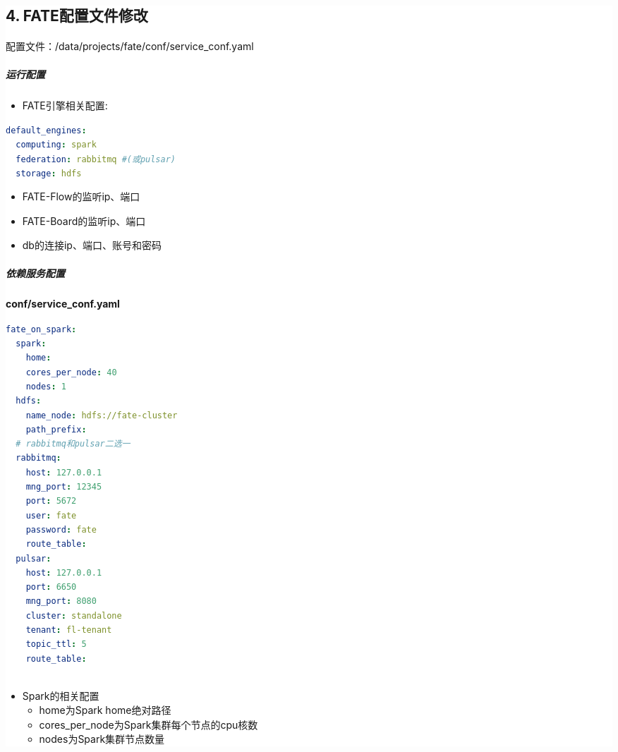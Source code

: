 ## 4. FATE配置文件修改
 
  配置文件：/data/projects/fate/conf/service_conf.yaml
  
##### 运行配置
- FATE引擎相关配置:

```yaml
default_engines:
  computing: spark
  federation: rabbitmq #(或pulsar)
  storage: hdfs
```

- FATE-Flow的监听ip、端口

- FATE-Board的监听ip、端口

- db的连接ip、端口、账号和密码

##### 依赖服务配置

**conf/service_conf.yaml**
```yaml
fate_on_spark:
  spark:
    home:
    cores_per_node: 40
    nodes: 1
  hdfs:
    name_node: hdfs://fate-cluster
    path_prefix:
  # rabbitmq和pulsar二选一
  rabbitmq:
    host: 127.0.0.1
    mng_port: 12345
    port: 5672
    user: fate
    password: fate
    route_table:
  pulsar:
    host: 127.0.0.1
    port: 6650
    mng_port: 8080
    cluster: standalone
    tenant: fl-tenant
    topic_ttl: 5
    route_table:     



```
- Spark的相关配置
    - home为Spark home绝对路径
    - cores_per_node为Spark集群每个节点的cpu核数
    - nodes为Spark集群节点数量
